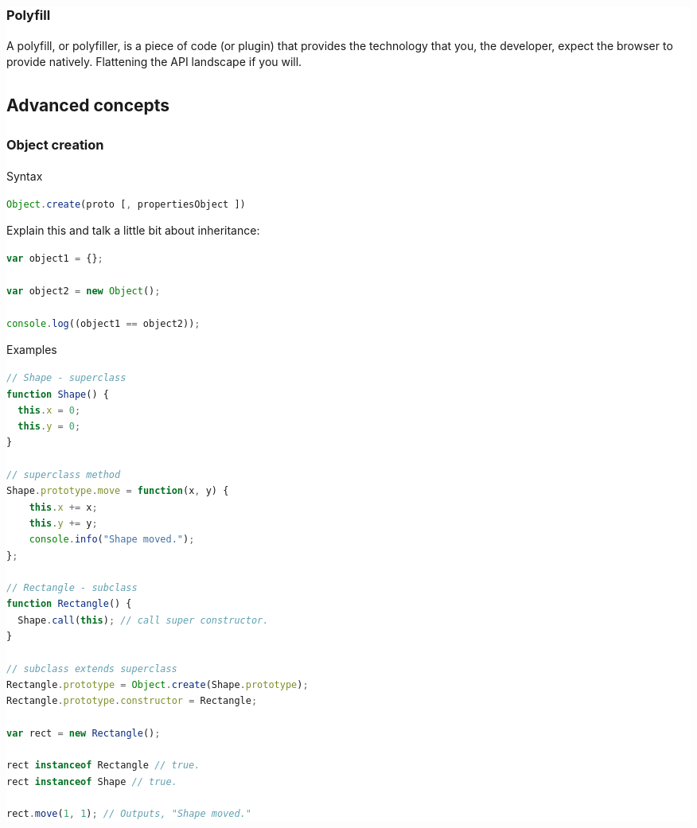 ### Polyfill

A polyfill, or polyfiller, is a piece of code (or plugin) that provides the technology that you, the developer, expect the browser to provide natively. Flattening the API landscape if you will.

## Advanced concepts

### Object creation

Syntax

```js
Object.create(proto [, propertiesObject ])
```

Explain this and talk a little bit about inheritance:

```js
var object1 = {};

var object2 = new Object();

console.log((object1 == object2));
```

Examples

```js
// Shape - superclass
function Shape() {
  this.x = 0;
  this.y = 0;
}

// superclass method
Shape.prototype.move = function(x, y) {
    this.x += x;
    this.y += y;
    console.info("Shape moved.");
};

// Rectangle - subclass
function Rectangle() {
  Shape.call(this); // call super constructor.
}

// subclass extends superclass
Rectangle.prototype = Object.create(Shape.prototype);
Rectangle.prototype.constructor = Rectangle;

var rect = new Rectangle();

rect instanceof Rectangle // true.
rect instanceof Shape // true.

rect.move(1, 1); // Outputs, "Shape moved."
```
